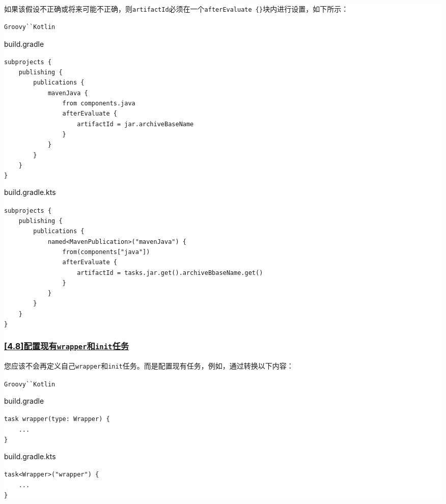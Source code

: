 如果该假设不正确或将来可能不正确，则`artifactId`必须在一个`afterEvaluate {}`块内进行设置，如下所示：

`Groovy``Kotlin`

build.gradle

    
    
    subprojects {
        publishing {
            publications {
                mavenJava {
                    from components.java
                    afterEvaluate {
                        artifactId = jar.archiveBaseName
                    }
                }
            }
        }
    }

build.gradle.kts

    
    
    subprojects {
        publishing {
            publications {
                named<MavenPublication>("mavenJava") {
                    from(components["java"])
                    afterEvaluate {
                        artifactId = tasks.jar.get().archiveBbaseName.get()
                    }
                }
            }
        }
    }

### [[4.8]配置现有`wrapper`和`init`任务](#%5B4.8%5D%E9%85%8D%E7%BD%AE%E7%8E%B0%E6%9C%89%60wrapper%60%E5%92%8C%60init%60%E4%BB%BB%E5%8A%A1)

您应该不会再定义自己`wrapper`和`init`任务。而是配置现有任务，例如，通过转换以下内容：

`Groovy``Kotlin`

build.gradle

    
    
    task wrapper(type: Wrapper) {
        ...
    }

build.gradle.kts

    
    
    task<Wrapper>("wrapper") {
        ...
    }
